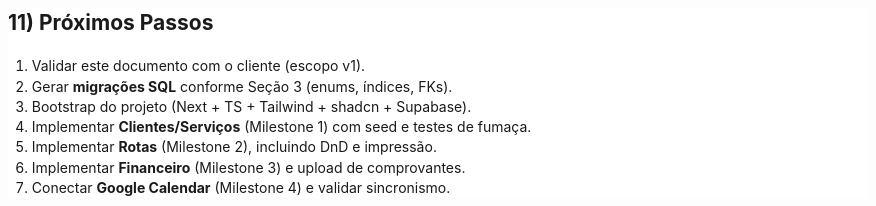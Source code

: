 ## 11) Próximos Passos

1. Validar este documento com o cliente (escopo v1).
2. Gerar **migrações SQL** conforme Seção 3 (enums, índices, FKs).
3. Bootstrap do projeto (Next + TS + Tailwind + shadcn + Supabase).
4. Implementar **Clientes/Serviços** (Milestone 1) com seed e testes de fumaça.
5. Implementar **Rotas** (Milestone 2), incluindo DnD e impressão.
6. Implementar **Financeiro** (Milestone 3) e upload de comprovantes.
7. Conectar **Google Calendar** (Milestone 4) e validar sincronismo.
